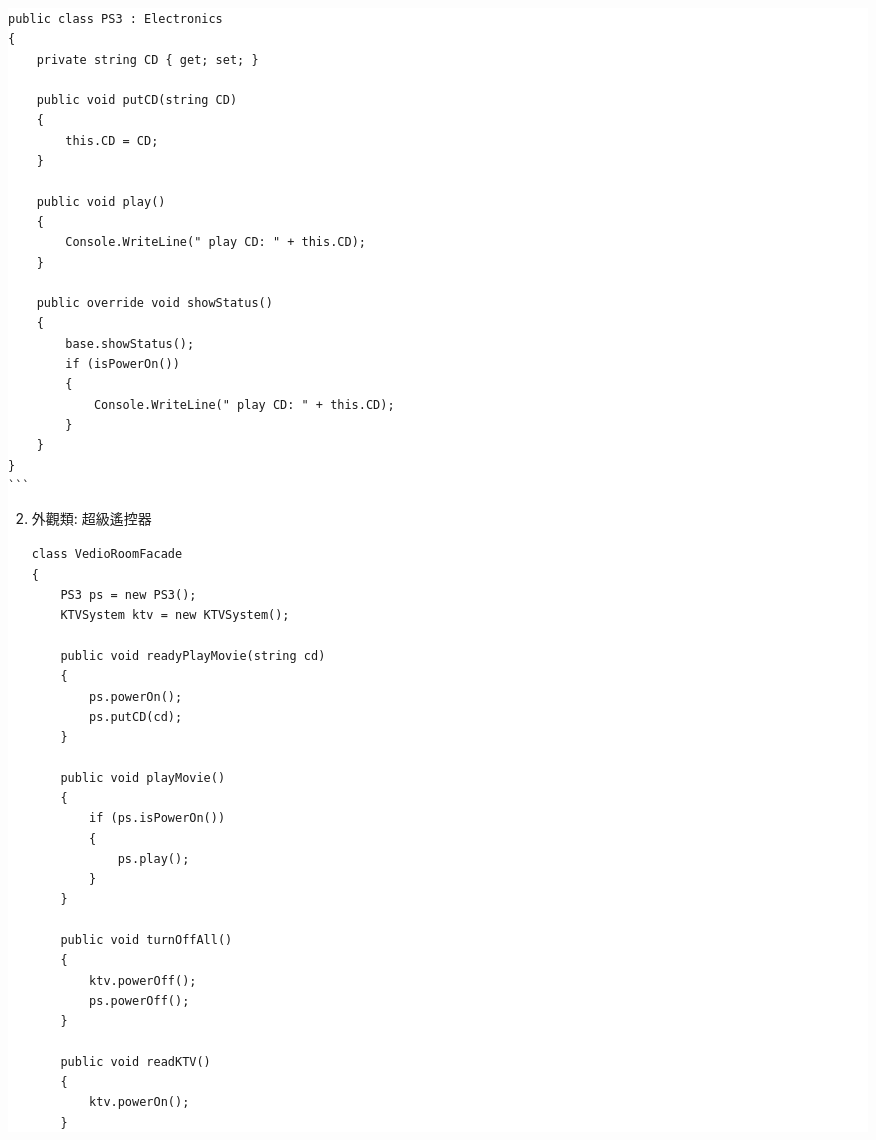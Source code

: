     public class PS3 : Electronics 
    {
        private string CD { get; set; }

        public void putCD(string CD) 
        {
            this.CD = CD;
        }

        public void play() 
        {
            Console.WriteLine(" play CD: " + this.CD);
        }

        public override void showStatus() 
        {
            base.showStatus();
            if (isPowerOn()) 
            {
                Console.WriteLine(" play CD: " + this.CD);
            }
        }
    }
    ```

2. 外觀類: 超級遙控器

    ```Csharp
    class VedioRoomFacade
    {
        PS3 ps = new PS3();
        KTVSystem ktv = new KTVSystem();

        public void readyPlayMovie(string cd) 
        {
            ps.powerOn();
            ps.putCD(cd);
        }

        public void playMovie() 
        {
            if (ps.isPowerOn()) 
            {
                ps.play();
            }
        }

        public void turnOffAll() 
        {
            ktv.powerOff();
            ps.powerOff();
        }

        public void readKTV() 
        {
            ktv.powerOn();
        }
